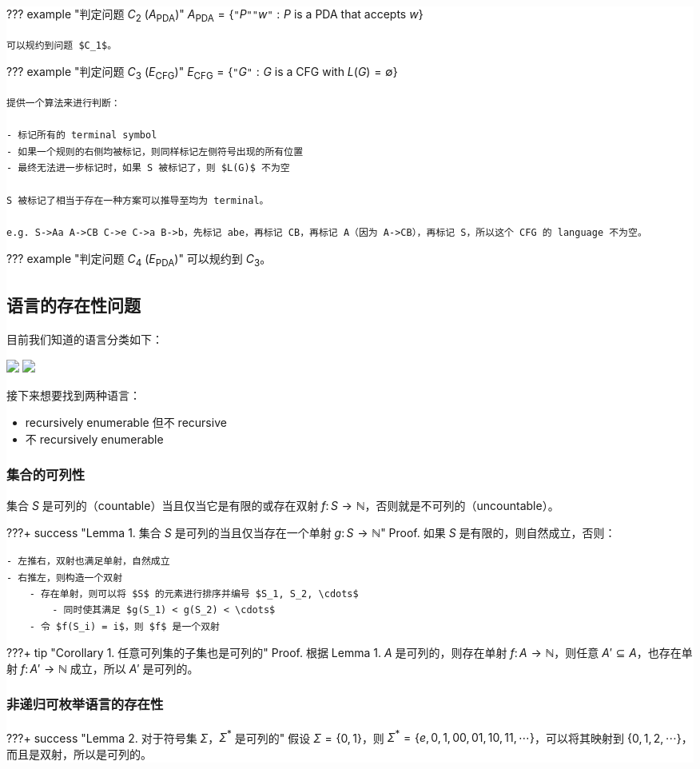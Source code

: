 ??? example "判定问题 $C_2$ ($A_{\text{PDA}}$)"
    $A_{\text{PDA}} = \{\texttt{"}P\texttt{"}\texttt{"}w\texttt{"}: P\text{ is a PDA that accepts }w\}$

    可以规约到问题 $C_1$。

??? example "判定问题 $C_3$ ($E_\text{CFG}$)"
    $E_\text{CFG} = \{\texttt{"}G\texttt{"}: G\text{ is a CFG with }L(G)=\emptyset\}$

    提供一个算法来进行判断：

    - 标记所有的 terminal symbol
    - 如果一个规则的右侧均被标记，则同样标记左侧符号出现的所有位置
    - 最终无法进一步标记时，如果 S 被标记了，则 $L(G)$ 不为空

    S 被标记了相当于存在一种方案可以推导至均为 terminal。

    e.g. S->Aa A->CB C->e C->a B->b，先标记 abe，再标记 CB，再标记 A（因为 A->CB），再标记 S，所以这个 CFG 的 language 不为空。

??? example "判定问题 $C_4$ ($E_\text{PDA}$)"
    可以规约到 $C_3$。

## 语言的存在性问题

目前我们知道的语言分类如下：

![](/assets/images/cs/tcs/toc/topic4/img1.light.png#only-light)
![](/assets/images/cs/tcs/toc/topic4/img1.dark.png#only-dark)

接下来想要找到两种语言：

- recursively enumerable 但不 recursive
- 不 recursively enumerable

### 集合的可列性

集合 $S$ 是可列的（countable）当且仅当它是有限的或存在双射 $f\colon S\to\mathbb{N}$，否则就是不可列的（uncountable）。

???+ success "Lemma 1. 集合 $S$ 是可列的当且仅当存在一个单射 $g\colon S\to\mathbb{N}$"
    Proof. 如果 $S$ 是有限的，则自然成立，否则：

    - 左推右，双射也满足单射，自然成立
    - 右推左，则构造一个双射
        - 存在单射，则可以将 $S$ 的元素进行排序并编号 $S_1, S_2, \cdots$
            - 同时使其满足 $g(S_1) < g(S_2) < \cdots$
        - 令 $f(S_i) = i$，则 $f$ 是一个双射

???+ tip "Corollary 1. 任意可列集的子集也是可列的"
    Proof. 根据 Lemma 1. $A$ 是可列的，则存在单射 $f\colon A\to\mathbb{N}$，则任意 $A'\subseteq A$，也存在单射 $f\colon A'\to\mathbb{N}$ 成立，所以 $A'$ 是可列的。

### 非递归可枚举语言的存在性

???+ success "Lemma 2. 对于符号集 $\Sigma$，$\Sigma^*$ 是可列的"
    假设 $\Sigma=\{0, 1\}$，则 $\Sigma^*=\{e, 0, 1, 00, 01, 10, 11, \cdots\}$，可以将其映射到 $\{0, 1, 2, \cdots\}$，而且是双射，所以是可列的。
